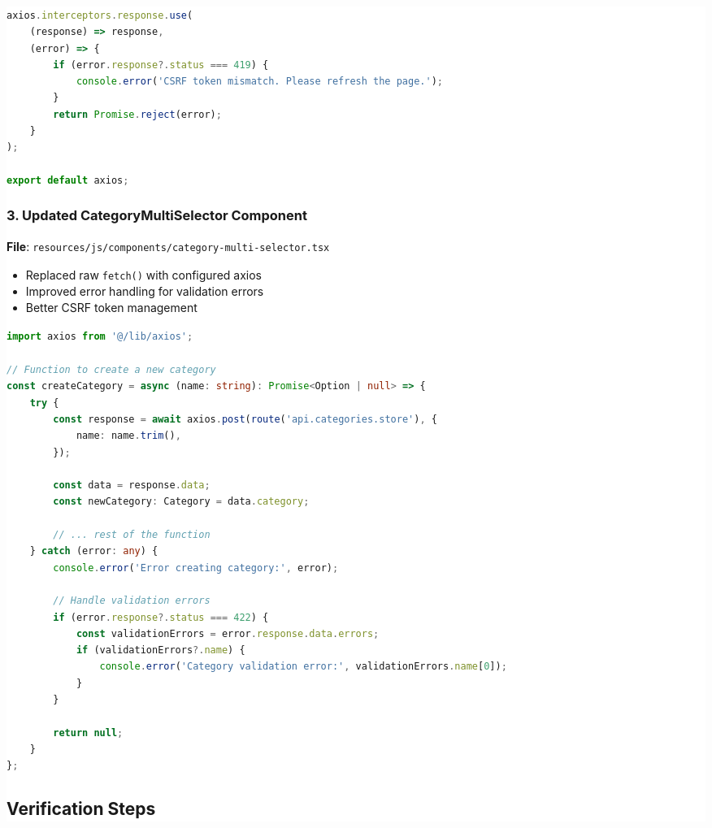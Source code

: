 ```typescript
axios.interceptors.response.use(
    (response) => response,
    (error) => {
        if (error.response?.status === 419) {
            console.error('CSRF token mismatch. Please refresh the page.');
        }
        return Promise.reject(error);
    }
);

export default axios;
```

### 3. Updated CategoryMultiSelector Component

**File**: `resources/js/components/category-multi-selector.tsx`

- Replaced raw `fetch()` with configured axios
- Improved error handling for validation errors
- Better CSRF token management

```typescript
import axios from '@/lib/axios';

// Function to create a new category
const createCategory = async (name: string): Promise<Option | null> => {
    try {
        const response = await axios.post(route('api.categories.store'), {
            name: name.trim(),
        });

        const data = response.data;
        const newCategory: Category = data.category;

        // ... rest of the function
    } catch (error: any) {
        console.error('Error creating category:', error);
        
        // Handle validation errors
        if (error.response?.status === 422) {
            const validationErrors = error.response.data.errors;
            if (validationErrors?.name) {
                console.error('Category validation error:', validationErrors.name[0]);
            }
        }
        
        return null;
    }
};
```

## Verification Steps
